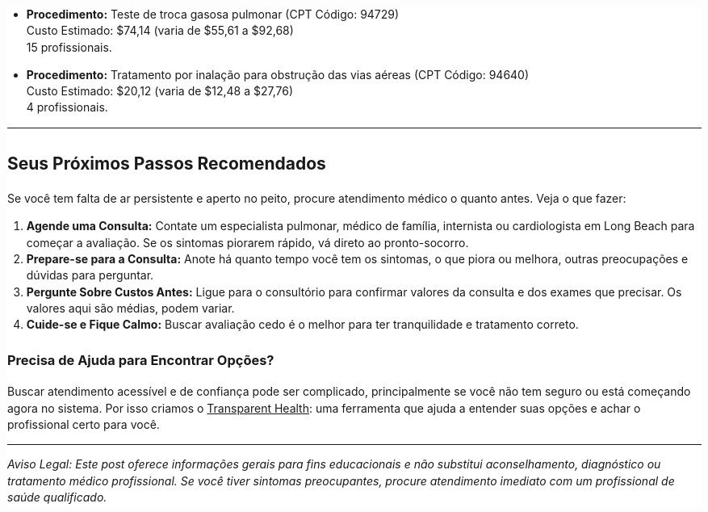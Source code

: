 - **Procedimento:** Teste de troca gasosa pulmonar (CPT Código: 94729)  
  Custo Estimado: $74,14 (varia de $55,61 a $92,68)  
  15 profissionais.

- **Procedimento:** Tratamento por inalação para obstrução das vias aéreas (CPT Código: 94640)  
  Custo Estimado: $20,12 (varia de $12,48 a $27,76)  
  4 profissionais.

---

## Seus Próximos Passos Recomendados

Se você tem falta de ar persistente e aperto no peito, procure atendimento médico o quanto antes. Veja o que fazer:

1. **Agende uma Consulta:** Contate um especialista pulmonar, médico de família, internista ou cardiologista em Long Beach para começar a avaliação. Se os sintomas piorarem rápido, vá direto ao pronto-socorro.  
2. **Prepare-se para a Consulta:** Anote há quanto tempo você tem os sintomas, o que piora ou melhora, outras preocupações e dúvidas para perguntar.  
3. **Pergunte Sobre Custos Antes:** Ligue para o consultório para confirmar valores da consulta e dos exames que precisar. Os valores aqui são médias, podem variar.  
4. **Cuide-se e Fique Calmo:** Buscar avaliação cedo é o melhor para ter tranquilidade e tratamento correto.

### Precisa de Ajuda para Encontrar Opções?

Buscar atendimento acessível e de confiança pode ser complicado, principalmente se você não tem seguro ou está começando agora no sistema. Por isso criamos o [Transparent Health](https://transparenthealth.ai): uma ferramenta que ajuda a entender suas opções e achar o profissional certo para você.

---

*Aviso Legal: Este post oferece informações gerais para fins educacionais e não substitui aconselhamento, diagnóstico ou tratamento médico profissional. Se você tiver sintomas preocupantes, procure atendimento imediato com um profissional de saúde qualificado.*
